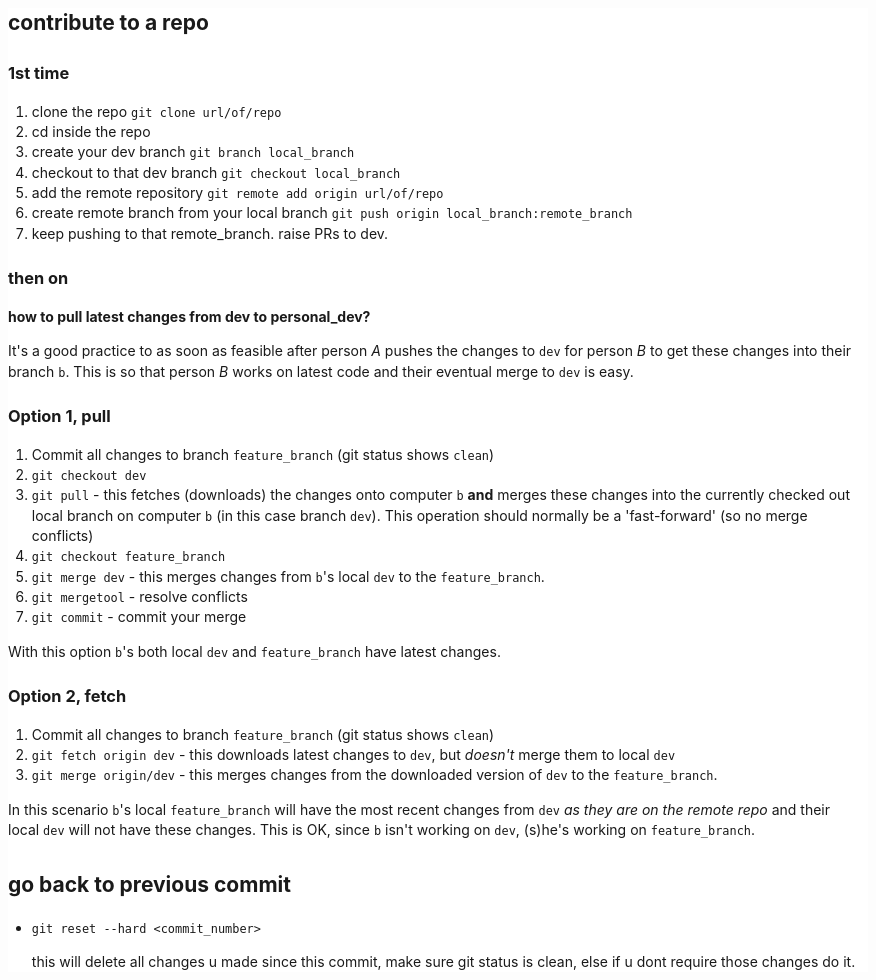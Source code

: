 
## contribute to a repo

### 1st time

1. clone the repo `git clone url/of/repo`
2. cd inside the repo
3. create your dev branch `git branch local_branch`
4. checkout to that dev branch `git checkout local_branch`
5. add the remote repository `git remote add origin url/of/repo`
6. create remote branch from your local branch `git push origin local_branch:remote_branch`
7. keep pushing to that remote_branch. raise PRs to dev.

### then on

**how to pull latest changes from dev to personal_dev?**

It's a good practice to as soon as feasible after person *A* pushes the changes to `dev` for person *B* to get these changes into their branch `b`. This is so that person *B* works on latest code and their eventual merge to `dev` is easy.

### Option 1, pull

1. Commit all changes to branch `feature_branch` (git status shows `clean`)
2. `git checkout dev`
3. `git pull` - this fetches (downloads) the changes onto computer `b` **and** merges these changes into the currently checked out local branch on computer `b` (in this case branch `dev`). This operation should normally be a 'fast-forward' (so no merge conflicts)
4. `git checkout feature_branch`
5. `git merge dev` - this merges changes from `b`'s local `dev` to the `feature_branch`.
6. `git mergetool` - resolve conflicts
7. `git commit` - commit your merge

With this option `b`'s both local `dev` and `feature_branch` have latest changes.

### Option 2, fetch

1. Commit all changes to branch `feature_branch` (git status shows `clean`)
2. `git fetch origin dev` - this downloads latest changes to `dev`, but *doesn't* merge them to local `dev`
3. `git merge origin/dev` - this merges changes from the downloaded version of `dev` to the `feature_branch`.

In this scenario `b`'s local `feature_branch` will have the most recent changes from `dev` *as they are on the remote repo* and their local `dev` will not have these changes. This is OK, since `b` isn't working on `dev`, (s)he's working on `feature_branch`.

## go back to previous commit

- `git reset --hard <commit_number>`
    
    this will delete all changes u made since this commit, make sure git status is clean, else if u dont require those changes do it.
